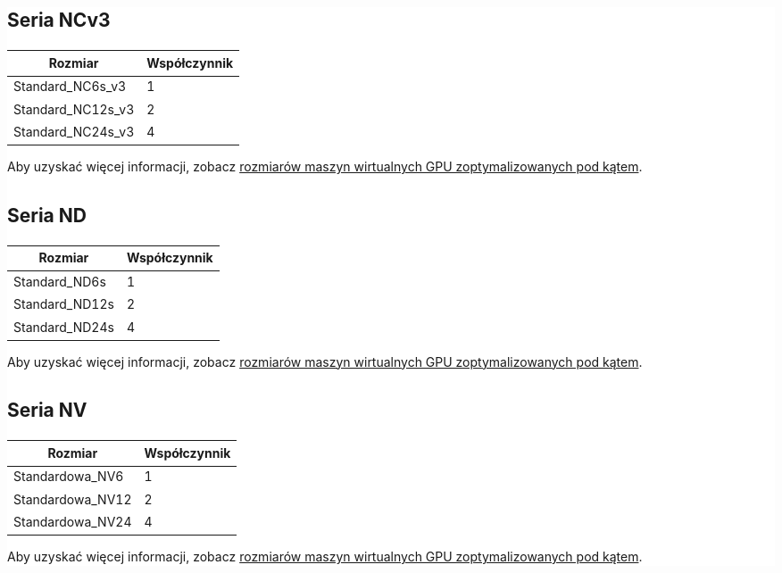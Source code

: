 ## <a name="ncv3-series"></a>Seria NCv3

| Rozmiar | Współczynnik|
|---|---|
| Standard_NC6s_v3|1|
|Standard_NC12s_v3|2|
|Standard_NC24s_v3|4|

Aby uzyskać więcej informacji, zobacz [rozmiarów maszyn wirtualnych GPU zoptymalizowanych pod kątem](../articles/virtual-machines/windows//sizes-gpu.md#ncv3-series).

## <a name="nd-series"></a>Seria ND

| Rozmiar | Współczynnik|
|---|---|
| Standard_ND6s|1|
|Standard_ND12s|2|
|Standard_ND24s|4|

Aby uzyskać więcej informacji, zobacz [rozmiarów maszyn wirtualnych GPU zoptymalizowanych pod kątem](../articles/virtual-machines/windows//sizes-gpu.md#nd-series).

## <a name="nv-series"></a>Seria NV

| Rozmiar | Współczynnik|
|---|---|
| Standardowa_NV6|1|
|Standardowa_NV12|2|
|Standardowa_NV24|4|

Aby uzyskać więcej informacji, zobacz [rozmiarów maszyn wirtualnych GPU zoptymalizowanych pod kątem](../articles/virtual-machines/windows//sizes-gpu.md#nv-series).


